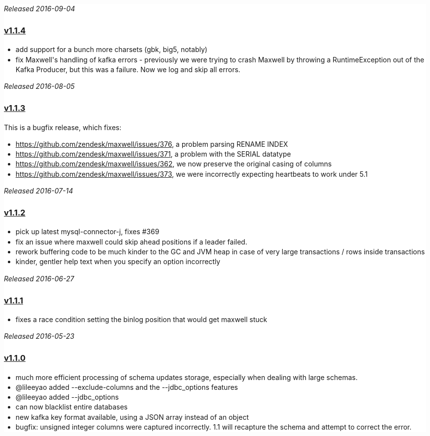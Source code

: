 
_Released 2016-09-04_

### [v1.1.4](https://github.com/zendesk/maxwell/releases/tag/v1.1.4)

- add support for a bunch more charsets (gbk, big5, notably)
- fix Maxwell's handling of kafka errors - previously we were trying to
  crash Maxwell by throwing a RuntimeException out of the Kafka
  Producer, but this was a failure.  Now we log and skip all errors.


_Released 2016-08-05_

### [v1.1.3](https://github.com/zendesk/maxwell/releases/tag/v1.1.3)

This is a bugfix release, which fixes:
- https://github.com/zendesk/maxwell/issues/376, a problem parsing
  RENAME INDEX
- https://github.com/zendesk/maxwell/issues/371, a problem with the
  SERIAL datatype
- https://github.com/zendesk/maxwell/issues/362, we now preserve the
  original casing of columns
- https://github.com/zendesk/maxwell/issues/373, we were incorrectly
  expecting heartbeats to work under 5.1


_Released 2016-07-14_

### [v1.1.2](https://github.com/zendesk/maxwell/releases/tag/v1.1.2)

- pick up latest mysql-connector-j, fixes #369
- fix an issue where maxwell could skip ahead positions if a leader failed.
- rework buffering code to be much kinder to the GC and JVM heap in case
  of very large transactions / rows inside transactions
- kinder, gentler help text when you specify an option incorrectly


_Released 2016-06-27_

### [v1.1.1](https://github.com/zendesk/maxwell/releases/tag/v1.1.1)

- fixes a race condition setting the binlog position that would get
  maxwell stuck


_Released 2016-05-23_

### [v1.1.0](https://github.com/zendesk/maxwell/releases/tag/v1.1.0)

- much more efficient processing of schema updates storage, especially when dealing with large schemas.
- @lileeyao added --exclude-columns and the --jdbc_options features
- @lileeyao added --jdbc_options
- can now blacklist entire databases
- new kafka key format available, using a JSON array instead of an object
- bugfix: unsigned integer columns were captured incorrectly.  1.1 will
  recapture the schema and attempt to correct the error.
